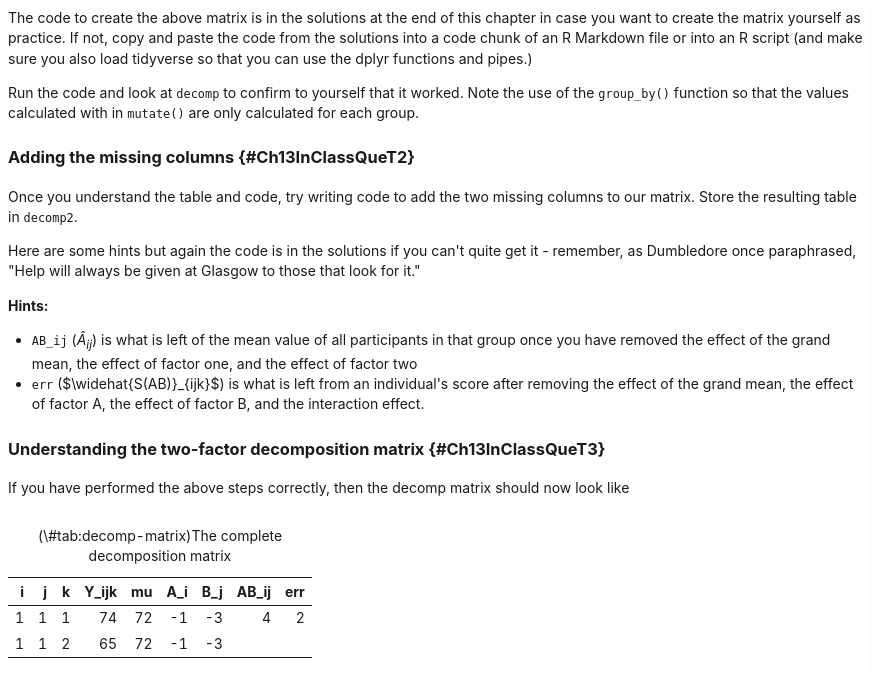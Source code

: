 The code to create the above matrix is in the solutions at the end of this chapter in case you want to create the matrix yourself as practice.  If not, copy and paste the code from the solutions into a code chunk of an R Markdown file or into an R script (and make sure you also load tidyverse so that you can use the dplyr functions and pipes.)

Run the code and look at `decomp` to confirm to yourself that it worked. Note the use of the `group_by()` function so that the values calculated with in `mutate()` are only calculated for each group. 

### Adding the missing columns {#Ch13InClassQueT2}

Once you understand the table and code, try writing code to add the two missing columns to our matrix. Store the resulting table in `decomp2`. 

Here are some hints but again the code is in the solutions if you can't quite get it - remember, as Dumbledore once paraphrased, "Help will always be given at Glasgow to those that look for it." 

**Hints:**

* `AB_ij` ($\hat{A}_{ij}$) is what is left of the mean value of all participants in that group once you have removed the effect of the grand mean, the effect of factor one, and the effect of factor two
* `err` ($\widehat{S(AB)}_{ijk}$) is what is left from an individual's score after removing the effect of the grand mean, the effect of factor A, the effect of factor B, and the interaction effect.



### Understanding the two-factor decomposition matrix {#Ch13InClassQueT3}

If you have performed the above steps correctly, then the decomp matrix should now look like

<div style="border: 0px;overflow-x: scroll; width:100%; "><table class="table" style="margin-left: auto; margin-right: auto;">
<caption>(\#tab:decomp-matrix)The complete decomposition matrix</caption>
 <thead>
  <tr>
   <th style="text-align:right;"> i </th>
   <th style="text-align:right;"> j </th>
   <th style="text-align:right;"> k </th>
   <th style="text-align:right;"> Y_ijk </th>
   <th style="text-align:right;"> mu </th>
   <th style="text-align:right;"> A_i </th>
   <th style="text-align:right;"> B_j </th>
   <th style="text-align:right;"> AB_ij </th>
   <th style="text-align:right;"> err </th>
  </tr>
 </thead>
<tbody>
  <tr>
   <td style="text-align:right;"> 1 </td>
   <td style="text-align:right;"> 1 </td>
   <td style="text-align:right;"> 1 </td>
   <td style="text-align:right;"> 74 </td>
   <td style="text-align:right;"> 72 </td>
   <td style="text-align:right;"> -1 </td>
   <td style="text-align:right;"> -3 </td>
   <td style="text-align:right;"> 4 </td>
   <td style="text-align:right;"> 2 </td>
  </tr>
  <tr>
   <td style="text-align:right;"> 1 </td>
   <td style="text-align:right;"> 1 </td>
   <td style="text-align:right;"> 2 </td>
   <td style="text-align:right;"> 65 </td>
   <td style="text-align:right;"> 72 </td>
   <td style="text-align:right;"> -1 </td>
   <td style="text-align:right;"> -3 </td>